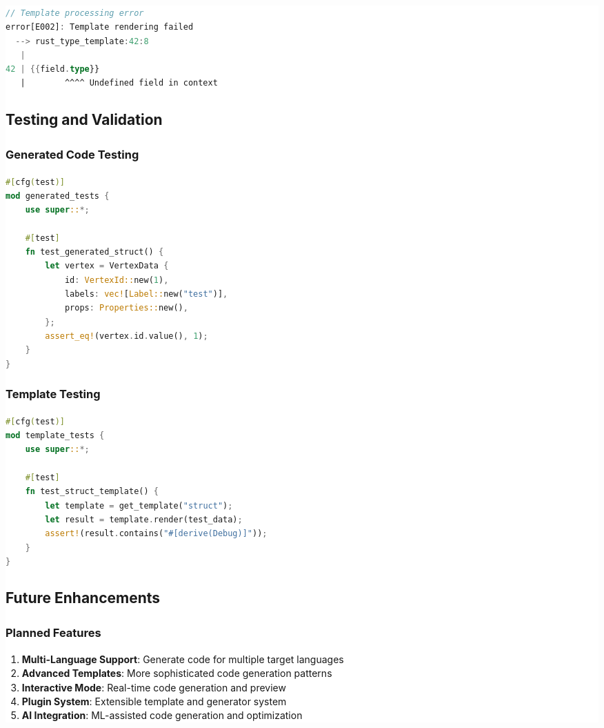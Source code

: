 ```rust
// Template processing error
error[E002]: Template rendering failed
  --> rust_type_template:42:8
   |
42 | {{field.type}}
   |        ^^^^ Undefined field in context
```

## Testing and Validation

### Generated Code Testing

```rust
#[cfg(test)]
mod generated_tests {
    use super::*;

    #[test]
    fn test_generated_struct() {
        let vertex = VertexData {
            id: VertexId::new(1),
            labels: vec![Label::new("test")],
            props: Properties::new(),
        };
        assert_eq!(vertex.id.value(), 1);
    }
}
```

### Template Testing

```rust
#[cfg(test)]
mod template_tests {
    use super::*;

    #[test]
    fn test_struct_template() {
        let template = get_template("struct");
        let result = template.render(test_data);
        assert!(result.contains("#[derive(Debug)]"));
    }
}
```

## Future Enhancements

### Planned Features

1. **Multi-Language Support**: Generate code for multiple target languages
2. **Advanced Templates**: More sophisticated code generation patterns
3. **Interactive Mode**: Real-time code generation and preview
4. **Plugin System**: Extensible template and generator system
5. **AI Integration**: ML-assisted code generation and optimization
